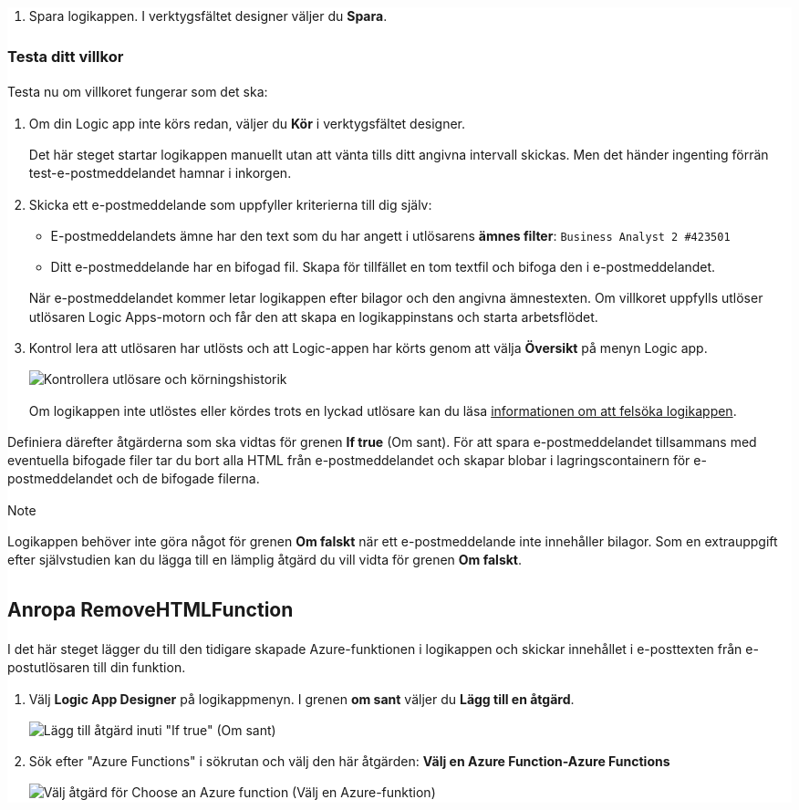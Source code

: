 1. Spara logikappen. I verktygsfältet designer väljer du **Spara**.

### <a name="test-your-condition"></a>Testa ditt villkor

Testa nu om villkoret fungerar som det ska:

1. Om din Logic app inte körs redan, väljer du **Kör** i verktygsfältet designer.

   Det här steget startar logikappen manuellt utan att vänta tills ditt angivna intervall skickas. Men det händer ingenting förrän test-e-postmeddelandet hamnar i inkorgen.

1. Skicka ett e-postmeddelande som uppfyller kriterierna till dig själv:

   * E-postmeddelandets ämne har den text som du har angett i utlösarens **ämnes filter**: `Business Analyst 2 #423501`

   * Ditt e-postmeddelande har en bifogad fil. Skapa för tillfället en tom textfil och bifoga den i e-postmeddelandet.

   När e-postmeddelandet kommer letar logikappen efter bilagor och den angivna ämnestexten. Om villkoret uppfylls utlöser utlösaren Logic Apps-motorn och får den att skapa en logikappinstans och starta arbetsflödet.

1. Kontrol lera att utlösaren har utlösts och att Logic-appen har körts genom att välja **Översikt** på menyn Logic app.

   ![Kontrollera utlösare och körningshistorik](./media/tutorial-process-email-attachments-workflow/checkpoint-run-history.png)

   Om logikappen inte utlöstes eller kördes trots en lyckad utlösare kan du läsa [informationen om att felsöka logikappen](../logic-apps/logic-apps-diagnosing-failures.md).

Definiera därefter åtgärderna som ska vidtas för grenen **If true** (Om sant). För att spara e-postmeddelandet tillsammans med eventuella bifogade filer tar du bort alla HTML från e-postmeddelandet och skapar blobar i lagringscontainern för e-postmeddelandet och de bifogade filerna.

> [!NOTE]
> Logikappen behöver inte göra något för grenen **Om falskt** när ett e-postmeddelande inte innehåller bilagor.
> Som en extrauppgift efter självstudien kan du lägga till en lämplig åtgärd du vill vidta för grenen **Om falskt**.

## <a name="call-removehtmlfunction"></a>Anropa RemoveHTMLFunction

I det här steget lägger du till den tidigare skapade Azure-funktionen i logikappen och skickar innehållet i e-posttexten från e-postutlösaren till din funktion.

1. Välj **Logic App Designer** på logikappmenyn. I grenen **om sant** väljer du **Lägg till en åtgärd**.

   ![Lägg till åtgärd inuti "If true" (Om sant)](./media/tutorial-process-email-attachments-workflow/if-true-add-action.png)

1. Sök efter "Azure Functions" i sökrutan och välj den här åtgärden: **Välj en Azure Function-Azure Functions**

   ![Välj åtgärd för Choose an Azure function (Välj en Azure-funktion)](./media/tutorial-process-email-attachments-workflow/add-action-azure-function.png)
